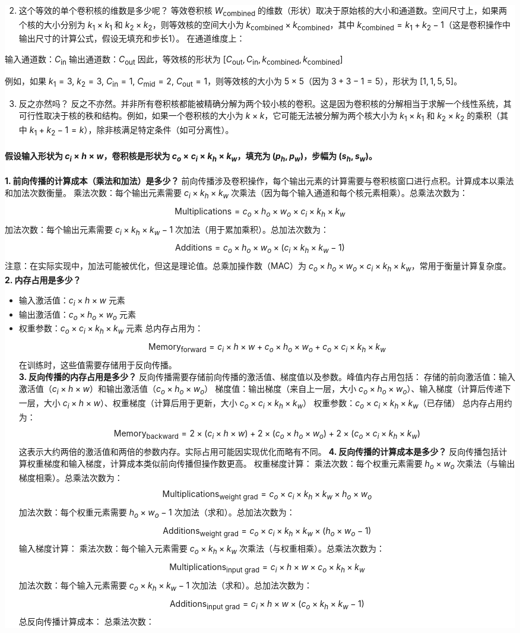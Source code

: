 2. 这个等效的单个卷积核的维数是多少呢？
  等效卷积核 $W_{\text{combined}}$ 的维数（形状）取决于原始核的大小和通道数。空间尺寸上，如果两个核的大小分别为 $k_1 \times k_1$ 和 $k_2 \times k_2$，则等效核的空间大小为 $k_{\text{combined}} \times k_{\text{combined}}$，其中 $k_{\text{combined}} = k_1 + k_2 - 1$（这是卷积操作中输出尺寸的计算公式，假设无填充和步长1）。
  在通道维度上：

  输入通道数：$C_{\text{in}}$
  输出通道数：$C_{\text{out}}$
  因此，等效核的形状为 $[C_{\text{out}}, C_{\text{in}}, k_{\text{combined}}, k_{\text{combined}}]$

  例如，如果 $k_1 = 3$, $k_2 = 3$, $C_{\text{in}} = 1$, $C_{\text{mid}} = 2$, $C_{\text{out}} = 1$，则等效核的大小为 $5 \times 5$（因为 $3 + 3 - 1 = 5$），形状为 $[1, 1, 5, 5]$。

3. 反之亦然吗？
  反之不亦然。并非所有卷积核都能被精确分解为两个较小核的卷积。这是因为卷积核的分解相当于求解一个线性系统，其可行性取决于核的秩和结构。例如，如果一个卷积核的大小为 $k \times k$，它可能无法被分解为两个核大小为 $k_1 \times k_1$ 和 $k_2 \times k_2$ 的乘积（其中 $k_1 + k_2 - 1 = k$），除非核满足特定条件（如可分离性）。

#### 假设输入形状为 $c_i \times h \times w$，卷积核是形状为 $c_o \times c_i \times k_h \times k_w$，填充为 $(p_h, p_w)$，步幅为 $(s_h, s_w)$。

**1. 前向传播的计算成本（乘法和加法）是多少？**
  前向传播涉及卷积操作，每个输出元素的计算需要与卷积核窗口进行点积。计算成本以乘法和加法次数衡量。
  乘法次数：每个输出元素需要 $c_i \times k_h \times k_w$ 次乘法（因为每个输入通道和每个核元素相乘）。总乘法次数为：
  $$\text{Multiplications} = c_o \times h_o \times w_o \times c_i \times k_h \times k_w$$
  加法次数：每个输出元素需要 $c_i \times k_h \times k_w - 1$ 次加法（用于累加乘积）。总加法次数为：
  $$\text{Additions} = c_o \times h_o \times w_o \times (c_i \times k_h \times k_w - 1)$$
  注意：在实际实现中，加法可能被优化，但这是理论值。总乘加操作数（MAC）为 $c_o \times h_o \times w_o \times c_i \times k_h \times k_w$，常用于衡量计算复杂度。
**2. 内存占用是多少？**
  - 输入激活值：$c_i \times h \times w$ 元素
  - 输出激活值：$c_o \times h_o \times w_o$ 元素
  - 权重参数：$c_o \times c_i \times k_h \times k_w$ 元素
  总内存占用为：
  $$\text{Memory}_{\text{forward}} = c_i \times h \times w + c_o \times h_o \times w_o + c_o \times c_i \times k_h \times k_w$$
  在训练时，这些值需要存储用于反向传播。  
**3. 反向传播的内存占用是多少？**
  反向传播需要存储前向传播的激活值、梯度值以及参数。峰值内存占用包括：
  存储的前向激活值：输入激活值（$c_i \times h \times w$）和输出激活值（$c_o \times h_o \times w_o$）
  梯度值：输出梯度（来自上一层，大小 $c_o \times h_o \times w_o$）、输入梯度（计算后传递下一层，大小 $c_i \times h \times w$）、权重梯度（计算后用于更新，大小 $c_o \times c_i \times k_h \times k_w$）
  权重参数：$c_o \times c_i \times k_h \times k_w$（已存储）
  总内存占用约为：
  $$\text{Memory}_{\text{backward}} = 2 \times (c_i \times h \times w) + 2 \times (c_o \times h_o \times w_o) + 2 \times (c_o \times c_i \times k_h \times k_w)$$
  这表示大约两倍的激活值和两倍的参数内存。实际占用可能因实现优化而略有不同。
**4. 反向传播的计算成本是多少？**
  反向传播包括计算权重梯度和输入梯度，计算成本类似前向传播但操作数更高。
  权重梯度计算：
  乘法次数：每个权重元素需要 $h_o \times w_o$ 次乘法（与输出梯度相乘）。总乘法次数为：
  $$\text{Multiplications}_{\text{weight grad}} = c_o \times c_i \times k_h \times k_w \times h_o \times w_o$$
  加法次数：每个权重元素需要 $h_o \times w_o - 1$ 次加法（求和）。总加法次数为：
  $$\text{Additions}_{\text{weight grad}} = c_o \times c_i \times k_h \times k_w \times (h_o \times w_o - 1)$$
  输入梯度计算：
  乘法次数：每个输入元素需要 $c_o \times k_h \times k_w$ 次乘法（与权重相乘）。总乘法次数为：
  $$\text{Multiplications}_{\text{input grad}} = c_i \times h \times w \times c_o \times k_h \times k_w$$
  加法次数：每个输入元素需要 $c_o \times k_h \times k_w - 1$ 次加法（求和）。总加法次数为：
  $$\text{Additions}_{\text{input grad}} = c_i \times h \times w \times (c_o \times k_h \times k_w - 1)$$
  总反向传播计算成本：
  总乘法次数：
